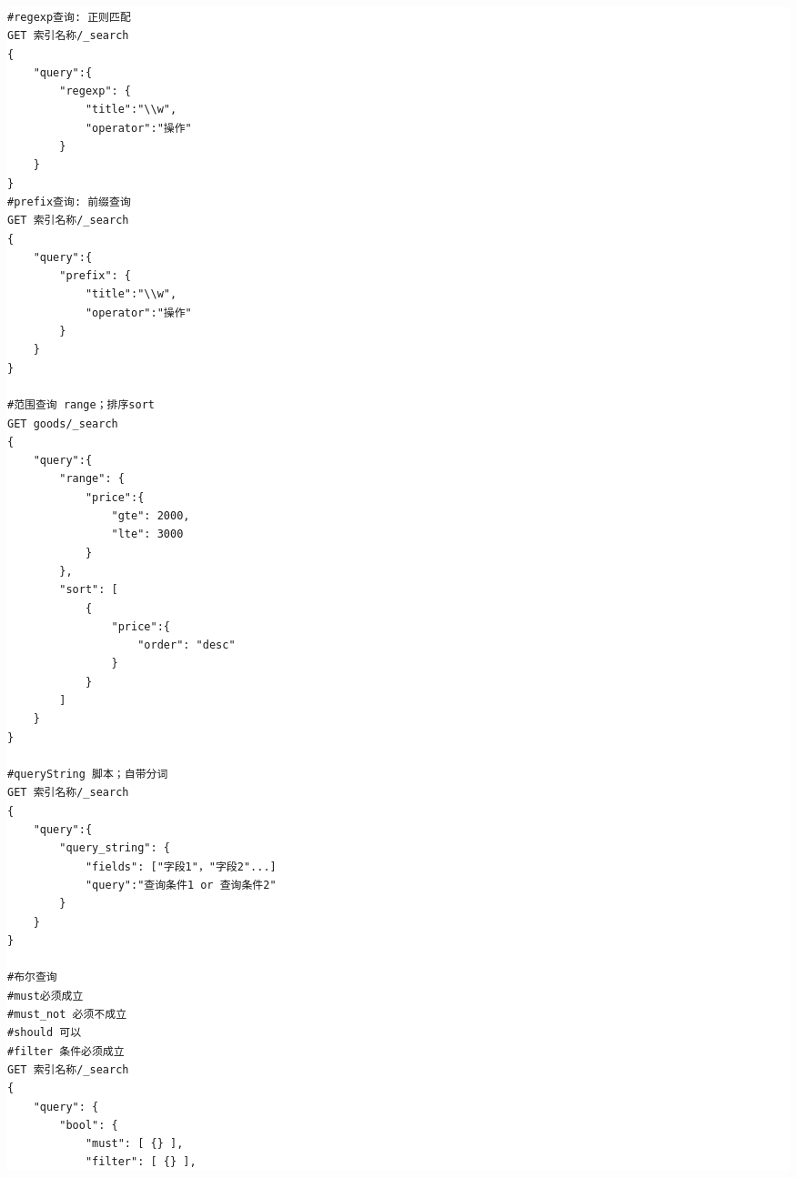```shell
#regexp查询: 正则匹配
GET 索引名称/_search
{
	"query":{
		"regexp": {
			"title":"\\w",
			"operator":"操作"
		}
	}
}
#prefix查询: 前缀查询
GET 索引名称/_search
{
	"query":{
		"prefix": {
			"title":"\\w",
			"operator":"操作"
		}
	}
}

#范围查询 range；排序sort
GET goods/_search
{
	"query":{
		"range": {
			"price":{
				"gte": 2000,
				"lte": 3000
			}
		},
		"sort": [
			{
				"price":{
					"order": "desc"
				}
			}
		]
	}
}

#queryString 脚本；自带分词
GET 索引名称/_search
{
	"query":{
		"query_string": {
			"fields": ["字段1"，"字段2"...]
			"query":"查询条件1 or 查询条件2"
		}
	}
}

#布尔查询
#must必须成立
#must_not 必须不成立
#should 可以
#filter 条件必须成立
GET 索引名称/_search
{
	"query": {
		"bool": {
			"must": [ {} ],
			"filter": [ {} ],
```